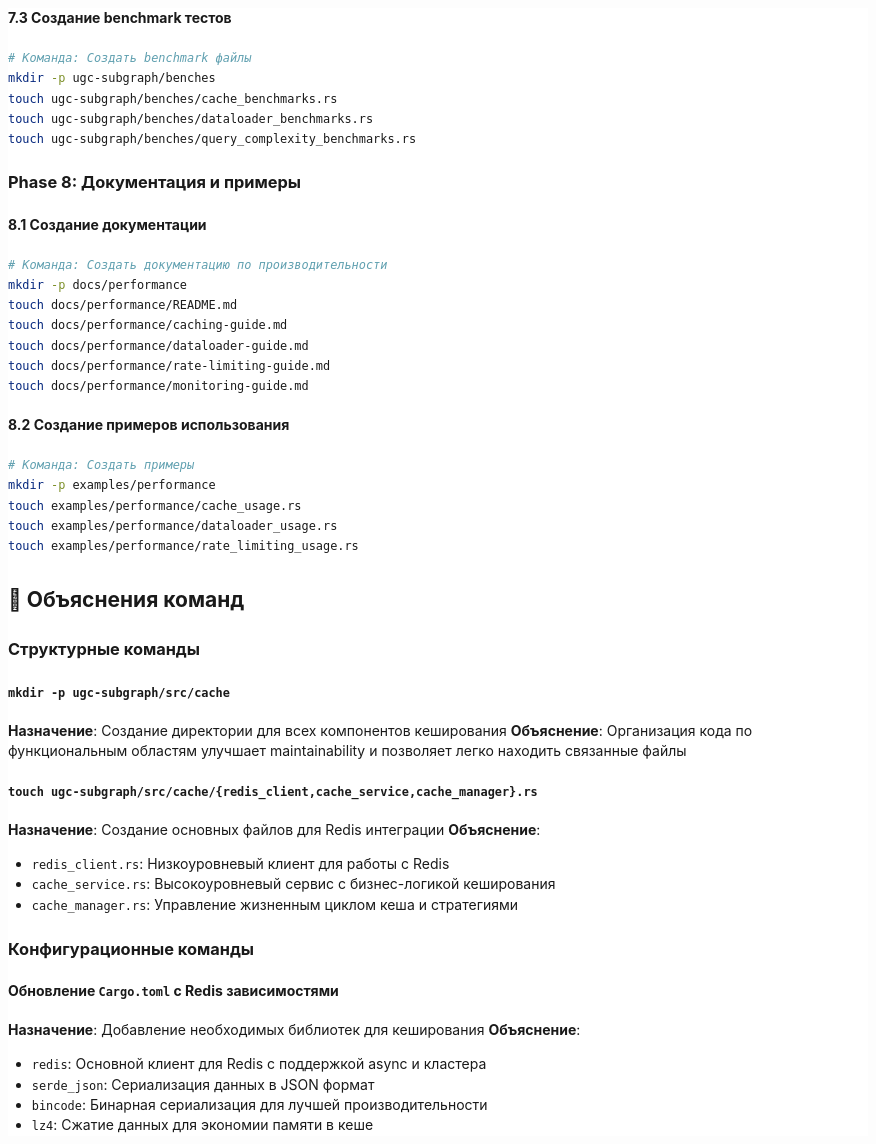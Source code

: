 #### 7.3 Создание benchmark тестов
```bash
# Команда: Создать benchmark файлы
mkdir -p ugc-subgraph/benches
touch ugc-subgraph/benches/cache_benchmarks.rs
touch ugc-subgraph/benches/dataloader_benchmarks.rs
touch ugc-subgraph/benches/query_complexity_benchmarks.rs
```

### Phase 8: Документация и примеры

#### 8.1 Создание документации
```bash
# Команда: Создать документацию по производительности
mkdir -p docs/performance
touch docs/performance/README.md
touch docs/performance/caching-guide.md
touch docs/performance/dataloader-guide.md
touch docs/performance/rate-limiting-guide.md
touch docs/performance/monitoring-guide.md
```

#### 8.2 Создание примеров использования
```bash
# Команда: Создать примеры
mkdir -p examples/performance
touch examples/performance/cache_usage.rs
touch examples/performance/dataloader_usage.rs
touch examples/performance/rate_limiting_usage.rs
```

## 🔧 Объяснения команд

### Структурные команды

#### `mkdir -p ugc-subgraph/src/cache`
**Назначение**: Создание директории для всех компонентов кеширования
**Объяснение**: Организация кода по функциональным областям улучшает maintainability и позволяет легко находить связанные файлы

#### `touch ugc-subgraph/src/cache/{redis_client,cache_service,cache_manager}.rs`
**Назначение**: Создание основных файлов для Redis интеграции
**Объяснение**: 
- `redis_client.rs`: Низкоуровневый клиент для работы с Redis
- `cache_service.rs`: Высокоуровневый сервис с бизнес-логикой кеширования
- `cache_manager.rs`: Управление жизненным циклом кеша и стратегиями

### Конфигурационные команды

#### Обновление `Cargo.toml` с Redis зависимостями
**Назначение**: Добавление необходимых библиотек для кеширования
**Объяснение**:
- `redis`: Основной клиент для Redis с поддержкой async и кластера
- `serde_json`: Сериализация данных в JSON формат
- `bincode`: Бинарная сериализация для лучшей производительности
- `lz4`: Сжатие данных для экономии памяти в кеше
